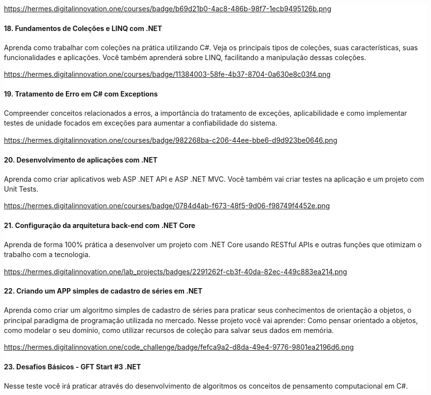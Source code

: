 https://hermes.digitalinnovation.one/courses/badge/b69d21b0-4ac8-486b-98f7-1ecb9495126b.png
#### 18. Fundamentos de Coleções e LINQ com .NET
Aprenda como trabalhar com coleções na prática utilizando C#. Veja os principais tipos de coleções, suas características, suas funcionalidades e aplicações. Você também aprenderá sobre LINQ, facilitando a manipulação dessas coleções.

https://hermes.digitalinnovation.one/courses/badge/11384003-58fe-4b37-8704-0a630e8c03f4.png
#### 19. Tratamento de Erro em C# com Exceptions
Compreender conceitos relacionados a erros, a importância do tratamento de exceções, aplicabilidade e como implementar testes de unidade focados em exceções para aumentar a confiabilidade do sistema.

https://hermes.digitalinnovation.one/courses/badge/982268ba-c206-44ee-bbe6-d9d923be0646.png
#### 20. Desenvolvimento de aplicações com .NET
Aprenda como criar aplicativos web ASP .NET API e ASP .NET MVC. Você também vai criar testes na aplicação e um projeto com Unit Tests.

https://hermes.digitalinnovation.one/courses/badge/0784d4ab-f673-48f5-9d06-f98749f4452e.png
#### 21. Configuração da arquitetura back-end com .NET Core
Aprenda de forma 100% prática a desenvolver um projeto com .NET Core usando RESTful APIs e outras funções que otimizam o trabalho com a tecnologia.

https://hermes.digitalinnovation.one/lab_projects/badges/2291262f-cb3f-40da-82ec-449c883ea214.png
#### 22. Criando um APP simples de cadastro de séries em .NET
Aprenda como criar um algoritmo simples de cadastro de séries para praticar seus conhecimentos de orientação a objetos, o principal paradigma de programação utilizada no mercado. Nesse projeto você vai aprender: Como pensar orientado a objetos, como modelar o seu domínio, como utilizar recursos de coleção para salvar seus dados em memória.

https://hermes.digitalinnovation.one/code_challenge/badge/fefca9a2-d8da-49e4-9776-9801ea2196d6.png
#### 23. Desafios Básicos - GFT Start #3 .NET
Nesse teste você irá praticar através do desenvolvimento de algoritmos os conceitos de pensamento computacional em C#.
